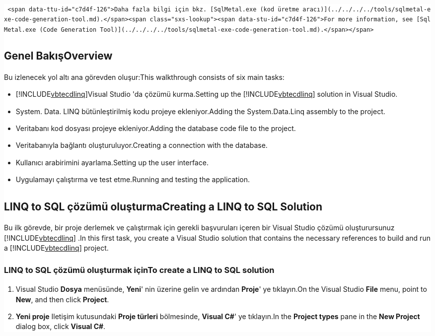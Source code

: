      <span data-ttu-id="c7d4f-126">Daha fazla bilgi için bkz. [SqlMetal.exe (kod üretme aracı)](../../../../tools/sqlmetal-exe-code-generation-tool.md).</span><span class="sxs-lookup"><span data-stu-id="c7d4f-126">For more information, see [SqlMetal.exe (Code Generation Tool)](../../../../tools/sqlmetal-exe-code-generation-tool.md).</span></span>

## <a name="overview"></a><span data-ttu-id="c7d4f-127">Genel Bakış</span><span class="sxs-lookup"><span data-stu-id="c7d4f-127">Overview</span></span>

<span data-ttu-id="c7d4f-128">Bu izlenecek yol altı ana görevden oluşur:</span><span class="sxs-lookup"><span data-stu-id="c7d4f-128">This walkthrough consists of six main tasks:</span></span>

- <span data-ttu-id="c7d4f-129">[!INCLUDE[vbtecdlinq](../../../../../../includes/vbtecdlinq-md.md)]Visual Studio 'da çözümü kurma.</span><span class="sxs-lookup"><span data-stu-id="c7d4f-129">Setting up the [!INCLUDE[vbtecdlinq](../../../../../../includes/vbtecdlinq-md.md)] solution in Visual Studio.</span></span>

- <span data-ttu-id="c7d4f-130">System. Data. LINQ bütünleştirilmiş kodu projeye ekleniyor.</span><span class="sxs-lookup"><span data-stu-id="c7d4f-130">Adding the System.Data.Linq assembly to the project.</span></span>

- <span data-ttu-id="c7d4f-131">Veritabanı kod dosyası projeye ekleniyor.</span><span class="sxs-lookup"><span data-stu-id="c7d4f-131">Adding the database code file to the project.</span></span>

- <span data-ttu-id="c7d4f-132">Veritabanıyla bağlantı oluşturuluyor.</span><span class="sxs-lookup"><span data-stu-id="c7d4f-132">Creating a connection with the database.</span></span>

- <span data-ttu-id="c7d4f-133">Kullanıcı arabirimini ayarlama.</span><span class="sxs-lookup"><span data-stu-id="c7d4f-133">Setting up the user interface.</span></span>

- <span data-ttu-id="c7d4f-134">Uygulamayı çalıştırma ve test etme.</span><span class="sxs-lookup"><span data-stu-id="c7d4f-134">Running and testing the application.</span></span>

## <a name="creating-a-linq-to-sql-solution"></a><span data-ttu-id="c7d4f-135">LINQ to SQL çözümü oluşturma</span><span class="sxs-lookup"><span data-stu-id="c7d4f-135">Creating a LINQ to SQL Solution</span></span>

<span data-ttu-id="c7d4f-136">Bu ilk görevde, bir proje derlemek ve çalıştırmak için gerekli başvuruları içeren bir Visual Studio çözümü oluşturursunuz [!INCLUDE[vbtecdlinq](../../../../../../includes/vbtecdlinq-md.md)] .</span><span class="sxs-lookup"><span data-stu-id="c7d4f-136">In this first task, you create a Visual Studio solution that contains the necessary references to build and run a [!INCLUDE[vbtecdlinq](../../../../../../includes/vbtecdlinq-md.md)] project.</span></span>

### <a name="to-create-a-linq-to-sql-solution"></a><span data-ttu-id="c7d4f-137">LINQ to SQL çözümü oluşturmak için</span><span class="sxs-lookup"><span data-stu-id="c7d4f-137">To create a LINQ to SQL solution</span></span>

1. <span data-ttu-id="c7d4f-138">Visual Studio **Dosya** menüsünde, **Yeni**' nin üzerine gelin ve ardından **Proje**' ye tıklayın.</span><span class="sxs-lookup"><span data-stu-id="c7d4f-138">On the Visual Studio **File** menu, point to **New**, and then click **Project**.</span></span>

2. <span data-ttu-id="c7d4f-139">**Yeni proje** Iletişim kutusundaki **Proje türleri** bölmesinde, **Visual C#**' ye tıklayın.</span><span class="sxs-lookup"><span data-stu-id="c7d4f-139">In the **Project types** pane in the **New Project** dialog box, click **Visual C#**.</span></span>
